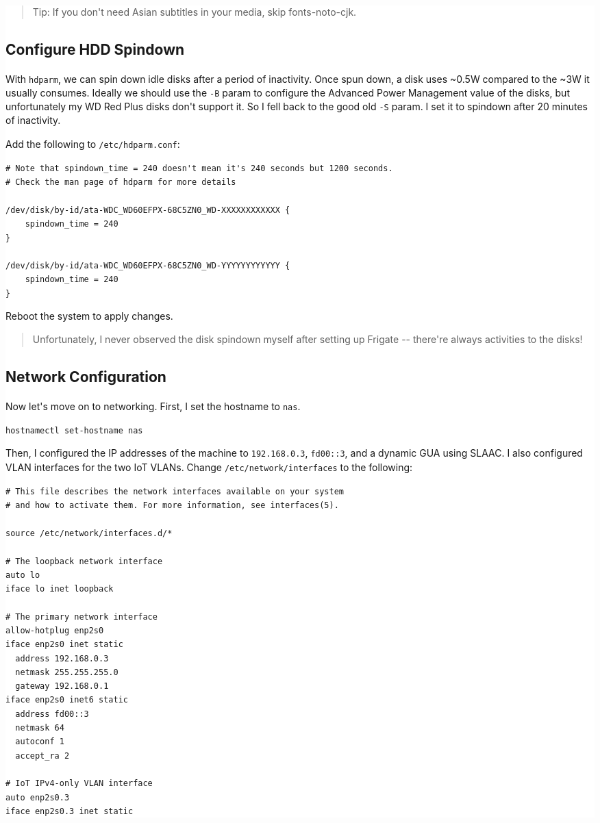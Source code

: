 > Tip: If you don't need Asian subtitles in your media, skip fonts-noto-cjk.

Configure HDD Spindown
----------------------

With `hdparm`, we can spin down idle disks after a period of inactivity. Once spun down, a disk uses ~0.5W compared to the ~3W it usually consumes. Ideally we should use the `-B` param to configure the Advanced Power Management value of the disks, but unfortunately my WD Red Plus disks don't support it. So I fell back to the good old `-S` param. I set it to spindown after 20 minutes of inactivity.

Add the following to `/etc/hdparm.conf`:

```
# Note that spindown_time = 240 doesn't mean it's 240 seconds but 1200 seconds.
# Check the man page of hdparm for more details

/dev/disk/by-id/ata-WDC_WD60EFPX-68C5ZN0_WD-XXXXXXXXXXXX {  
    spindown_time = 240
}

/dev/disk/by-id/ata-WDC_WD60EFPX-68C5ZN0_WD-YYYYYYYYYYYY {
    spindown_time = 240
}
```

Reboot the system to apply changes.

> Unfortunately, I never observed the disk spindown myself after setting up Frigate -- there're always activities to the disks!

Network Configuration
---------------------

Now let's move on to networking. First, I set the hostname to `nas`.

```
hostnamectl set-hostname nas
```

Then, I configured the IP addresses of the machine to `192.168.0.3`, `fd00::3`, and a dynamic GUA using SLAAC. I also configured VLAN interfaces for the two IoT VLANs. Change `/etc/network/interfaces` to the following:

```
# This file describes the network interfaces available on your system
# and how to activate them. For more information, see interfaces(5).

source /etc/network/interfaces.d/*

# The loopback network interface
auto lo
iface lo inet loopback

# The primary network interface
allow-hotplug enp2s0
iface enp2s0 inet static
  address 192.168.0.3
  netmask 255.255.255.0
  gateway 192.168.0.1
iface enp2s0 inet6 static
  address fd00::3
  netmask 64
  autoconf 1
  accept_ra 2

# IoT IPv4-only VLAN interface
auto enp2s0.3
iface enp2s0.3 inet static
```
